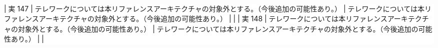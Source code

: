| 実 147       | テレワークについては本リファレンスアーキテクチャの対象外とする。（今後追加の可能性あり。）                                                                                                                                                                                                                          | テレワークについては本リファレンスアーキテクチャの対象外とする。（今後追加の可能性あり。）                                                                                                                                                                                                                                                                                                                                                                                                                                                                                                                                                                                                                                                                                                      |                                                                                                                                                                                                |
| 実 148       | テレワークについては本リファレンスアーキテクチャの対象外とする。（今後追加の可能性あり。）                                                                                                                                                                                                                          | テレワークについては本リファレンスアーキテクチャの対象外とする。（今後追加の可能性あり。）                                                                                                                                                                                                                                                                                                                                                                                                                                                                                                                                                                                                                                                                                                      |                                                                                                                                                                                                |
